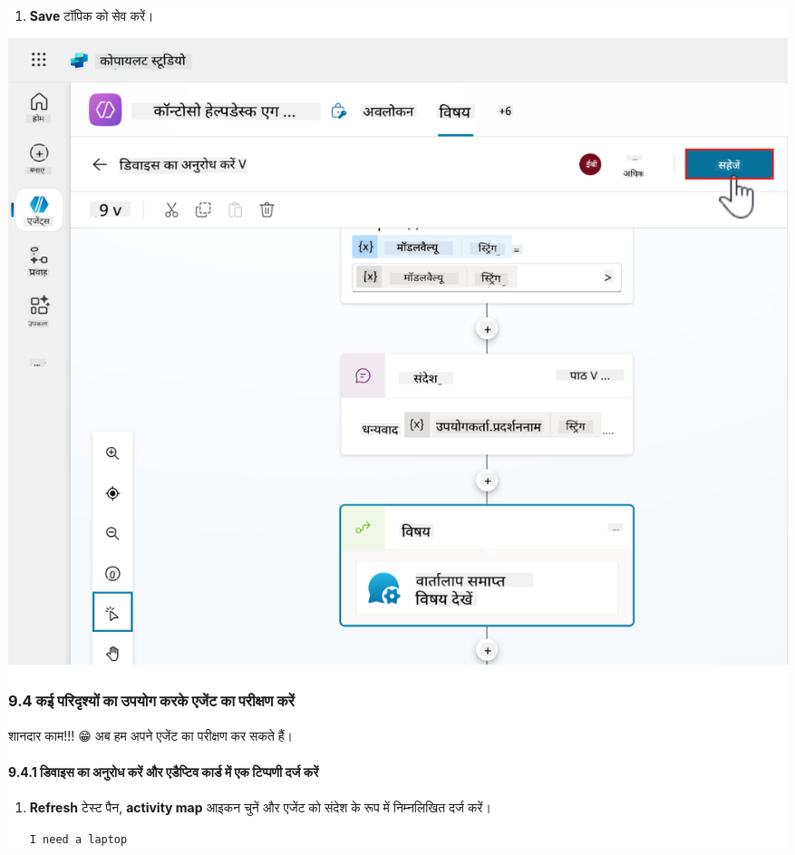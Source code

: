 1. **Save** टॉपिक को सेव करें।

![Save](../../../../../translated_images/9.3_06_SaveTopic.8c9201fabce9f41af03d9f1beb9ce321e4ee9880a94edabe58b592bffebda80a.hi.png)

### 9.4 कई परिदृश्यों का उपयोग करके एजेंट का परीक्षण करें

शानदार काम!!! 😁 अब हम अपने एजेंट का परीक्षण कर सकते हैं।

#### 9.4.1 डिवाइस का अनुरोध करें और एडैप्टिव कार्ड में एक टिप्पणी दर्ज करें

1. **Refresh** टेस्ट पैन, **activity map** आइकन चुनें और एजेंट को संदेश के रूप में निम्नलिखित दर्ज करें।

    ```text
    I need a laptop
    ```
